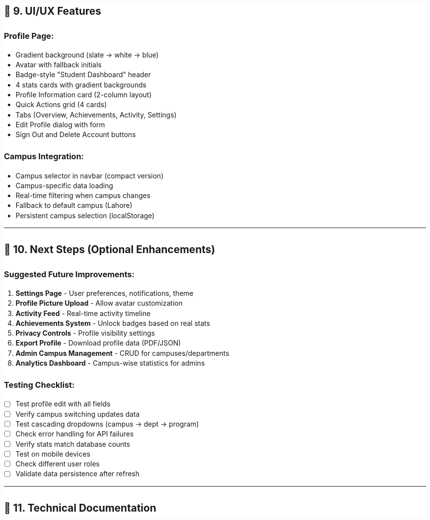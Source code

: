 
## 🎨 9. UI/UX Features

### **Profile Page:**
- Gradient background (slate → white → blue)
- Avatar with fallback initials
- Badge-style "Student Dashboard" header
- 4 stats cards with gradient backgrounds
- Profile Information card (2-column layout)
- Quick Actions grid (4 cards)
- Tabs (Overview, Achievements, Activity, Settings)
- Edit Profile dialog with form
- Sign Out and Delete Account buttons

### **Campus Integration:**
- Campus selector in navbar (compact version)
- Campus-specific data loading
- Real-time filtering when campus changes
- Fallback to default campus (Lahore)
- Persistent campus selection (localStorage)

---

## 🚀 10. Next Steps (Optional Enhancements)

### **Suggested Future Improvements:**
1. **Settings Page** - User preferences, notifications, theme
2. **Profile Picture Upload** - Allow avatar customization
3. **Activity Feed** - Real-time activity timeline
4. **Achievements System** - Unlock badges based on real stats
5. **Privacy Controls** - Profile visibility settings
6. **Export Profile** - Download profile data (PDF/JSON)
7. **Admin Campus Management** - CRUD for campuses/departments
8. **Analytics Dashboard** - Campus-wise statistics for admins

### **Testing Checklist:**
- [ ] Test profile edit with all fields
- [ ] Verify campus switching updates data
- [ ] Test cascading dropdowns (campus → dept → program)
- [ ] Check error handling for API failures
- [ ] Verify stats match database counts
- [ ] Test on mobile devices
- [ ] Check different user roles
- [ ] Validate data persistence after refresh

---

## 📖 11. Technical Documentation
